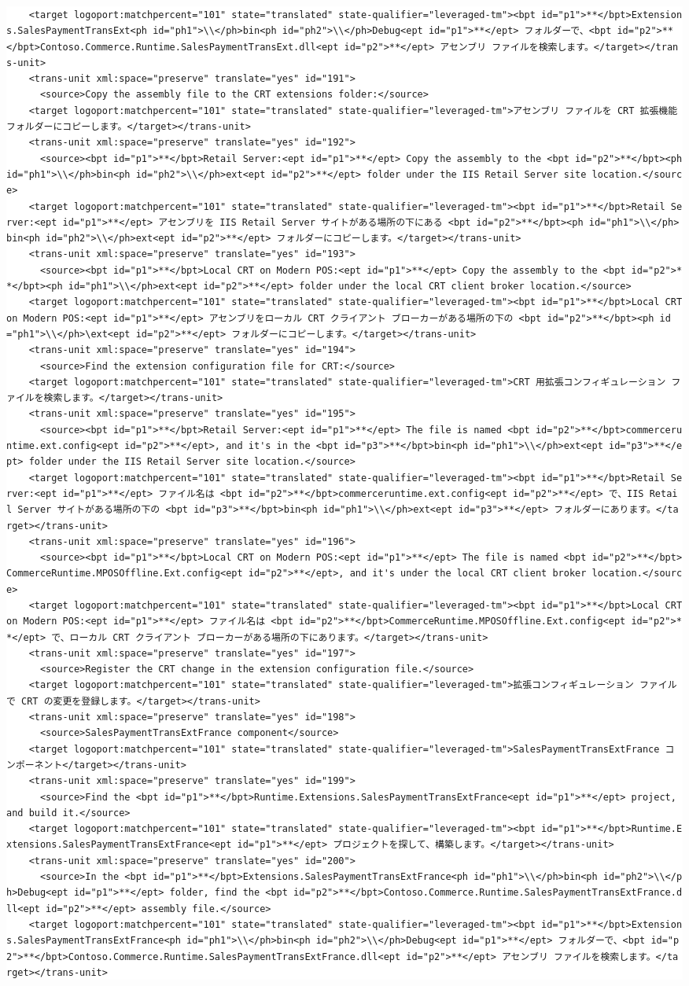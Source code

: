         <target logoport:matchpercent="101" state="translated" state-qualifier="leveraged-tm"><bpt id="p1">**</bpt>Extensions.SalesPaymentTransExt<ph id="ph1">\\</ph>bin<ph id="ph2">\\</ph>Debug<ept id="p1">**</ept> フォルダーで、<bpt id="p2">**</bpt>Contoso.Commerce.Runtime.SalesPaymentTransExt.dll<ept id="p2">**</ept> アセンブリ ファイルを検索します。</target></trans-unit>
        <trans-unit xml:space="preserve" translate="yes" id="191">
          <source>Copy the assembly file to the CRT extensions folder:</source>
        <target logoport:matchpercent="101" state="translated" state-qualifier="leveraged-tm">アセンブリ ファイルを CRT 拡張機能フォルダーにコピーします。</target></trans-unit>
        <trans-unit xml:space="preserve" translate="yes" id="192">
          <source><bpt id="p1">**</bpt>Retail Server:<ept id="p1">**</ept> Copy the assembly to the <bpt id="p2">**</bpt><ph id="ph1">\\</ph>bin<ph id="ph2">\\</ph>ext<ept id="p2">**</ept> folder under the IIS Retail Server site location.</source>
        <target logoport:matchpercent="101" state="translated" state-qualifier="leveraged-tm"><bpt id="p1">**</bpt>Retail Server:<ept id="p1">**</ept> アセンブリを IIS Retail Server サイトがある場所の下にある <bpt id="p2">**</bpt><ph id="ph1">\\</ph>bin<ph id="ph2">\\</ph>ext<ept id="p2">**</ept> フォルダーにコピーします。</target></trans-unit>
        <trans-unit xml:space="preserve" translate="yes" id="193">
          <source><bpt id="p1">**</bpt>Local CRT on Modern POS:<ept id="p1">**</ept> Copy the assembly to the <bpt id="p2">**</bpt><ph id="ph1">\\</ph>ext<ept id="p2">**</ept> folder under the local CRT client broker location.</source>
        <target logoport:matchpercent="101" state="translated" state-qualifier="leveraged-tm"><bpt id="p1">**</bpt>Local CRT on Modern POS:<ept id="p1">**</ept> アセンブリをローカル CRT クライアント ブローカーがある場所の下の <bpt id="p2">**</bpt><ph id="ph1">\\</ph>\ext<ept id="p2">**</ept> フォルダーにコピーします。</target></trans-unit>
        <trans-unit xml:space="preserve" translate="yes" id="194">
          <source>Find the extension configuration file for CRT:</source>
        <target logoport:matchpercent="101" state="translated" state-qualifier="leveraged-tm">CRT 用拡張コンフィギュレーション ファイルを検索します。</target></trans-unit>
        <trans-unit xml:space="preserve" translate="yes" id="195">
          <source><bpt id="p1">**</bpt>Retail Server:<ept id="p1">**</ept> The file is named <bpt id="p2">**</bpt>commerceruntime.ext.config<ept id="p2">**</ept>, and it's in the <bpt id="p3">**</bpt>bin<ph id="ph1">\\</ph>ext<ept id="p3">**</ept> folder under the IIS Retail Server site location.</source>
        <target logoport:matchpercent="101" state="translated" state-qualifier="leveraged-tm"><bpt id="p1">**</bpt>Retail Server:<ept id="p1">**</ept> ファイル名は <bpt id="p2">**</bpt>commerceruntime.ext.config<ept id="p2">**</ept> で、IIS Retail Server サイトがある場所の下の <bpt id="p3">**</bpt>bin<ph id="ph1">\\</ph>ext<ept id="p3">**</ept> フォルダーにあります。</target></trans-unit>
        <trans-unit xml:space="preserve" translate="yes" id="196">
          <source><bpt id="p1">**</bpt>Local CRT on Modern POS:<ept id="p1">**</ept> The file is named <bpt id="p2">**</bpt>CommerceRuntime.MPOSOffline.Ext.config<ept id="p2">**</ept>, and it's under the local CRT client broker location.</source>
        <target logoport:matchpercent="101" state="translated" state-qualifier="leveraged-tm"><bpt id="p1">**</bpt>Local CRT on Modern POS:<ept id="p1">**</ept> ファイル名は <bpt id="p2">**</bpt>CommerceRuntime.MPOSOffline.Ext.config<ept id="p2">**</ept> で、ローカル CRT クライアント ブローカーがある場所の下にあります。</target></trans-unit>
        <trans-unit xml:space="preserve" translate="yes" id="197">
          <source>Register the CRT change in the extension configuration file.</source>
        <target logoport:matchpercent="101" state="translated" state-qualifier="leveraged-tm">拡張コンフィギュレーション ファイルで CRT の変更を登録します。</target></trans-unit>
        <trans-unit xml:space="preserve" translate="yes" id="198">
          <source>SalesPaymentTransExtFrance component</source>
        <target logoport:matchpercent="101" state="translated" state-qualifier="leveraged-tm">SalesPaymentTransExtFrance コンポーネント</target></trans-unit>
        <trans-unit xml:space="preserve" translate="yes" id="199">
          <source>Find the <bpt id="p1">**</bpt>Runtime.Extensions.SalesPaymentTransExtFrance<ept id="p1">**</ept> project, and build it.</source>
        <target logoport:matchpercent="101" state="translated" state-qualifier="leveraged-tm"><bpt id="p1">**</bpt>Runtime.Extensions.SalesPaymentTransExtFrance<ept id="p1">**</ept> プロジェクトを探して、構築します。</target></trans-unit>
        <trans-unit xml:space="preserve" translate="yes" id="200">
          <source>In the <bpt id="p1">**</bpt>Extensions.SalesPaymentTransExtFrance<ph id="ph1">\\</ph>bin<ph id="ph2">\\</ph>Debug<ept id="p1">**</ept> folder, find the <bpt id="p2">**</bpt>Contoso.Commerce.Runtime.SalesPaymentTransExtFrance.dll<ept id="p2">**</ept> assembly file.</source>
        <target logoport:matchpercent="101" state="translated" state-qualifier="leveraged-tm"><bpt id="p1">**</bpt>Extensions.SalesPaymentTransExtFrance<ph id="ph1">\\</ph>bin<ph id="ph2">\\</ph>Debug<ept id="p1">**</ept> フォルダーで、<bpt id="p2">**</bpt>Contoso.Commerce.Runtime.SalesPaymentTransExtFrance.dll<ept id="p2">**</ept> アセンブリ ファイルを検索します。</target></trans-unit>